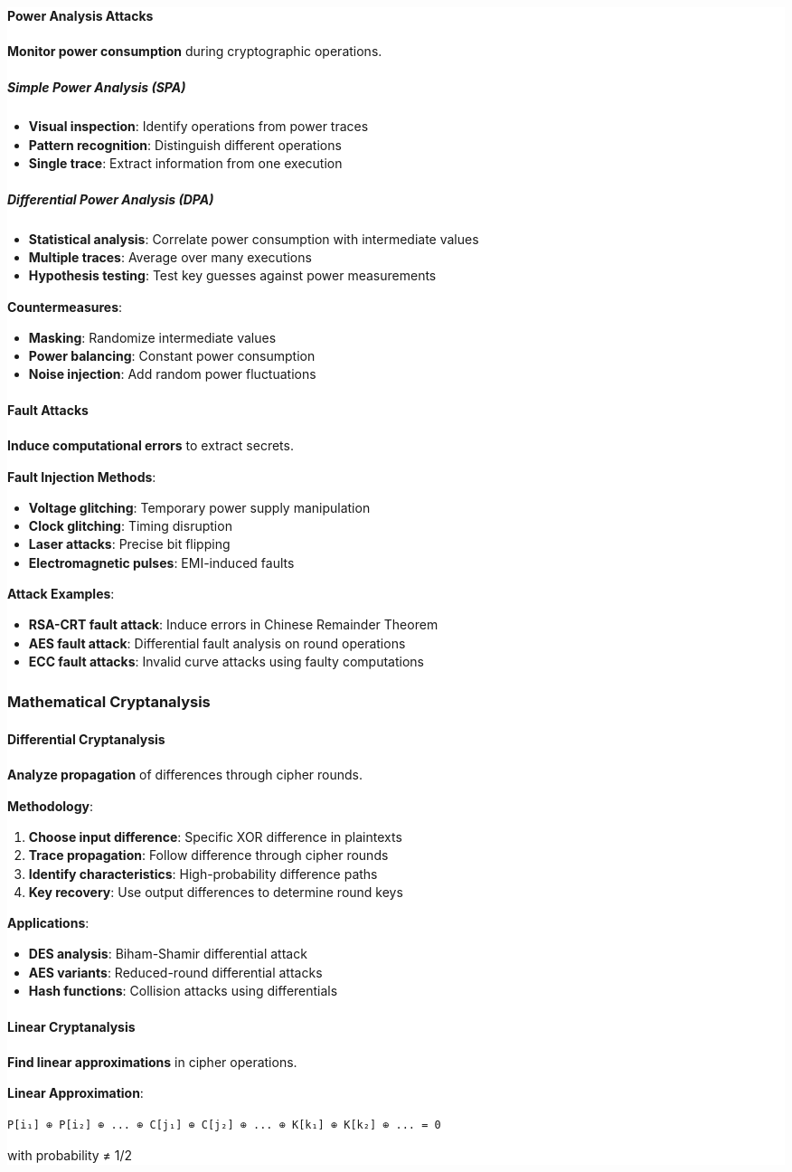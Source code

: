 #### Power Analysis Attacks
**Monitor power consumption** during cryptographic operations.

##### Simple Power Analysis (SPA)
- **Visual inspection**: Identify operations from power traces
- **Pattern recognition**: Distinguish different operations
- **Single trace**: Extract information from one execution

##### Differential Power Analysis (DPA)
- **Statistical analysis**: Correlate power consumption with intermediate values
- **Multiple traces**: Average over many executions
- **Hypothesis testing**: Test key guesses against power measurements

**Countermeasures**:
- **Masking**: Randomize intermediate values
- **Power balancing**: Constant power consumption
- **Noise injection**: Add random power fluctuations

#### Fault Attacks
**Induce computational errors** to extract secrets.

**Fault Injection Methods**:
- **Voltage glitching**: Temporary power supply manipulation
- **Clock glitching**: Timing disruption
- **Laser attacks**: Precise bit flipping
- **Electromagnetic pulses**: EMI-induced faults

**Attack Examples**:
- **RSA-CRT fault attack**: Induce errors in Chinese Remainder Theorem
- **AES fault attack**: Differential fault analysis on round operations
- **ECC fault attacks**: Invalid curve attacks using faulty computations

### Mathematical Cryptanalysis

#### Differential Cryptanalysis
**Analyze propagation** of differences through cipher rounds.

**Methodology**:
1. **Choose input difference**: Specific XOR difference in plaintexts
2. **Trace propagation**: Follow difference through cipher rounds
3. **Identify characteristics**: High-probability difference paths
4. **Key recovery**: Use output differences to determine round keys

**Applications**:
- **DES analysis**: Biham-Shamir differential attack
- **AES variants**: Reduced-round differential attacks
- **Hash functions**: Collision attacks using differentials

#### Linear Cryptanalysis
**Find linear approximations** in cipher operations.

**Linear Approximation**:
```
P[i₁] ⊕ P[i₂] ⊕ ... ⊕ C[j₁] ⊕ C[j₂] ⊕ ... ⊕ K[k₁] ⊕ K[k₂] ⊕ ... = 0
```
with probability ≠ 1/2
